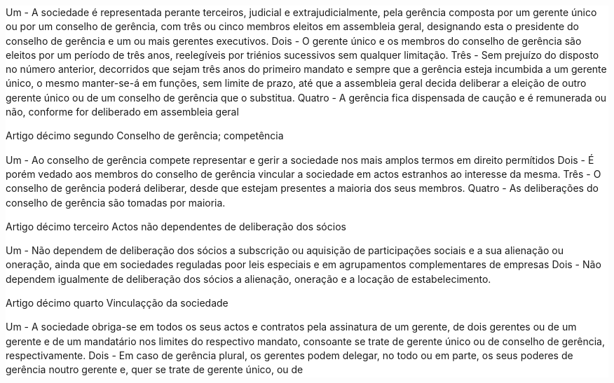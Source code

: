 
Um - A sociedade é representada perante terceiros,
judicial e extrajudicialmente, pela gerência composta por um
gerente único ou por um conselho de gerência, com três ou
cinco membros eleitos em assembleia geral, designando esta
o presidente do conselho de gerência e um ou mais gerentes
executivos.
Dois - O gerente único e os membros do conselho de
gerência são eleitos por um período de três anos, reelegíveis
por triénios sucessivos sem qualquer limitação.
Três - Sem prejuízo do disposto no número anterior,
decorridos que sejam três anos do primeiro mandato e
sempre que a gerência esteja incumbida a um gerente único,
o mesmo manter-se-á em funções, sem limite de prazo, até
que a assembleia geral decida deliberar a eleição de outro
gerente único ou de um conselho de gerência que o substitua.
Quatro - A gerência fica dispensada de caução e é
remunerada ou não, conforme for deliberado em assembleia
geral


Artigo décimo segundo
Conselho de gerência; competência


Um - Ao conselho de gerência compete representar e
gerir a sociedade nos mais amplos termos em direito
permítidos
Dois - É porém vedado aos membros do conselho de
gerência vincular a sociedade em actos estranhos ao interesse
da mesma.
Três - O conselho de gerência poderá deliberar, desde que
estejam presentes a maioria dos seus membros.
Quatro - As deliberações do conselho de gerência são
tomadas por maioria.


Artigo décimo terceiro
Actos não dependentes de deliberação dos sócios


Um - Não dependem de deliberação dos sócios a
subscrição ou aquisição de participações sociais e a sua
alienação ou oneração, ainda que em sociedades reguladas
poor leis especiais e em agrupamentos complementares de
empresas
Dois - Não dependem igualmente de deliberação dos
sócios a alienação, oneração e a locação de estabelecimento.


Artigo décimo quarto
Vinculaçção da sociedade


Um - A sociedade obriga-se em todos os seus actos e
contratos pela assinatura de um gerente, de dois gerentes ou
de um gerente e de um mandatário nos limites do respectivo
mandato, consoante se trate de gerente único ou de conselho
de gerência, respectivamente.
Dois - Em caso de gerência plural, os gerentes podem
delegar, no todo ou em parte, os seus poderes de gerência
noutro gerente e, quer se trate de gerente único, ou de
